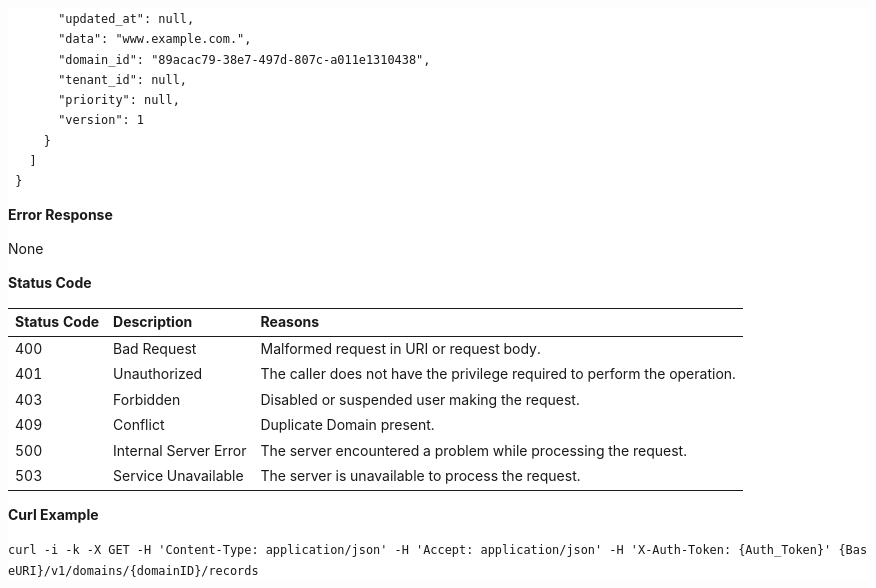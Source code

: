            "updated_at": null,
           "data": "www.example.com.",
           "domain_id": "89acac79-38e7-497d-807c-a011e1310438",
           "tenant_id": null,
           "priority": null,
           "version": 1
         }
       ]
     }

**Error Response**

None

**Status Code**

| Status Code | Description | Reasons |
| :-----------| :-----------| :-------|
| 400 | Bad Request | Malformed request in URI or request body. |
| 401 | Unauthorized | The caller does not have the privilege required to perform the operation. |
| 403 | Forbidden | Disabled or suspended user making the request. |
| 409 | Conflict | Duplicate Domain present. |
| 500 | Internal Server Error | The server encountered a problem while processing the request. |
| 503 | Service Unavailable | The server is unavailable to process the request.   |

**Curl Example**

    curl -i -k -X GET -H 'Content-Type: application/json' -H 'Accept: application/json' -H 'X-Auth-Token: {Auth_Token}' {BaseURI}/v1/domains/{domainID}/records
